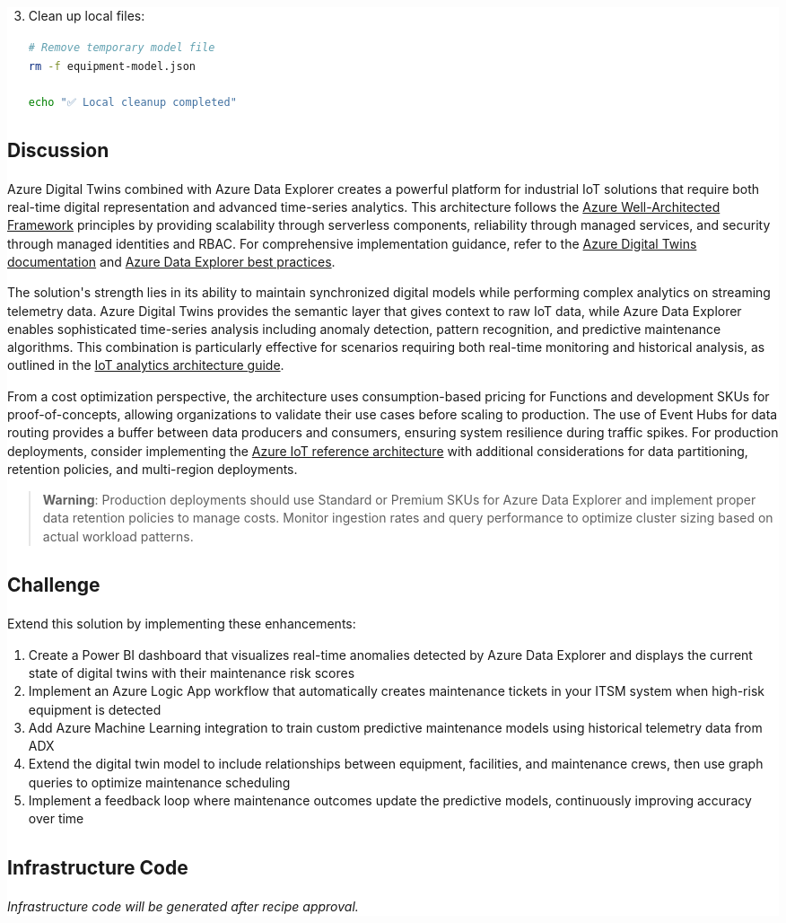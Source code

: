 3. Clean up local files:

   ```bash
   # Remove temporary model file
   rm -f equipment-model.json
   
   echo "✅ Local cleanup completed"
   ```

## Discussion

Azure Digital Twins combined with Azure Data Explorer creates a powerful platform for industrial IoT solutions that require both real-time digital representation and advanced time-series analytics. This architecture follows the [Azure Well-Architected Framework](https://docs.microsoft.com/en-us/azure/architecture/framework/) principles by providing scalability through serverless components, reliability through managed services, and security through managed identities and RBAC. For comprehensive implementation guidance, refer to the [Azure Digital Twins documentation](https://docs.microsoft.com/en-us/azure/digital-twins/) and [Azure Data Explorer best practices](https://docs.microsoft.com/en-us/azure/data-explorer/best-practices).

The solution's strength lies in its ability to maintain synchronized digital models while performing complex analytics on streaming telemetry data. Azure Digital Twins provides the semantic layer that gives context to raw IoT data, while Azure Data Explorer enables sophisticated time-series analysis including anomaly detection, pattern recognition, and predictive maintenance algorithms. This combination is particularly effective for scenarios requiring both real-time monitoring and historical analysis, as outlined in the [IoT analytics architecture guide](https://docs.microsoft.com/en-us/azure/architecture/example-scenario/data/iot-analytics-architecture).

From a cost optimization perspective, the architecture uses consumption-based pricing for Functions and development SKUs for proof-of-concepts, allowing organizations to validate their use cases before scaling to production. The use of Event Hubs for data routing provides a buffer between data producers and consumers, ensuring system resilience during traffic spikes. For production deployments, consider implementing the [Azure IoT reference architecture](https://docs.microsoft.com/en-us/azure/architecture/reference-architectures/iot) with additional considerations for data partitioning, retention policies, and multi-region deployments.

> **Warning**: Production deployments should use Standard or Premium SKUs for Azure Data Explorer and implement proper data retention policies to manage costs. Monitor ingestion rates and query performance to optimize cluster sizing based on actual workload patterns.

## Challenge

Extend this solution by implementing these enhancements:

1. Create a Power BI dashboard that visualizes real-time anomalies detected by Azure Data Explorer and displays the current state of digital twins with their maintenance risk scores
2. Implement an Azure Logic App workflow that automatically creates maintenance tickets in your ITSM system when high-risk equipment is detected
3. Add Azure Machine Learning integration to train custom predictive maintenance models using historical telemetry data from ADX
4. Extend the digital twin model to include relationships between equipment, facilities, and maintenance crews, then use graph queries to optimize maintenance scheduling
5. Implement a feedback loop where maintenance outcomes update the predictive models, continuously improving accuracy over time

## Infrastructure Code

*Infrastructure code will be generated after recipe approval.*